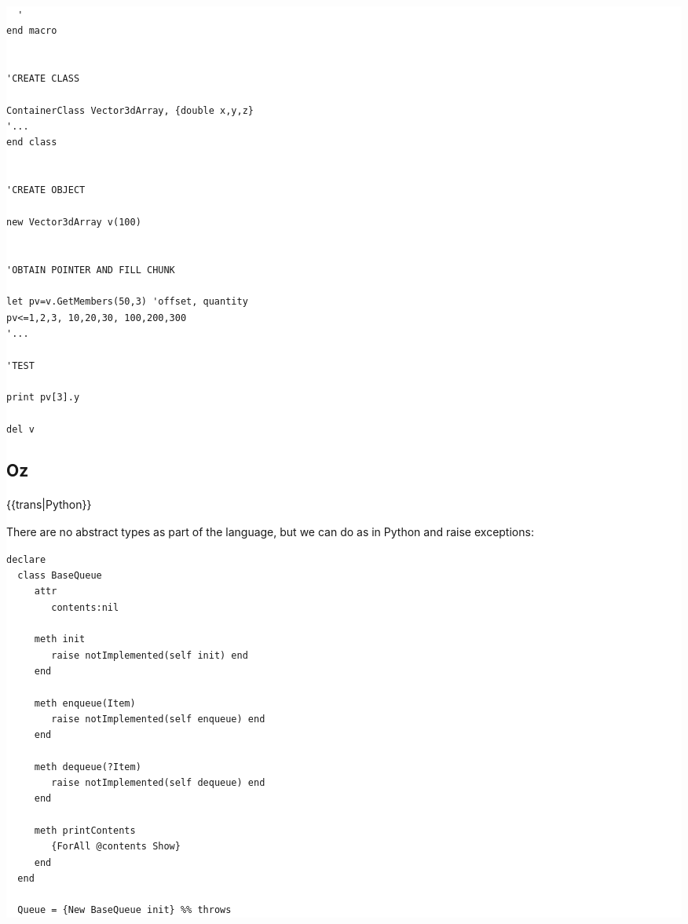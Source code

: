 ```txt
  '
end macro


'CREATE CLASS

ContainerClass Vector3dArray, {double x,y,z}
'...
end class


'CREATE OBJECT

new Vector3dArray v(100)


'OBTAIN POINTER AND FILL CHUNK

let pv=v.GetMembers(50,3) 'offset, quantity
pv<=1,2,3, 10,20,30, 100,200,300
'...

'TEST

print pv[3].y

del v


```



## Oz

{{trans|Python}}

There are no abstract types as part of the language, but we can do as in Python and raise exceptions:


```oz
declare
  class BaseQueue
     attr
        contents:nil

     meth init
        raise notImplemented(self init) end
     end

     meth enqueue(Item)
        raise notImplemented(self enqueue) end
     end

     meth dequeue(?Item)
        raise notImplemented(self dequeue) end
     end

     meth printContents
        {ForAll @contents Show}
     end
  end

  Queue = {New BaseQueue init} %% throws
```